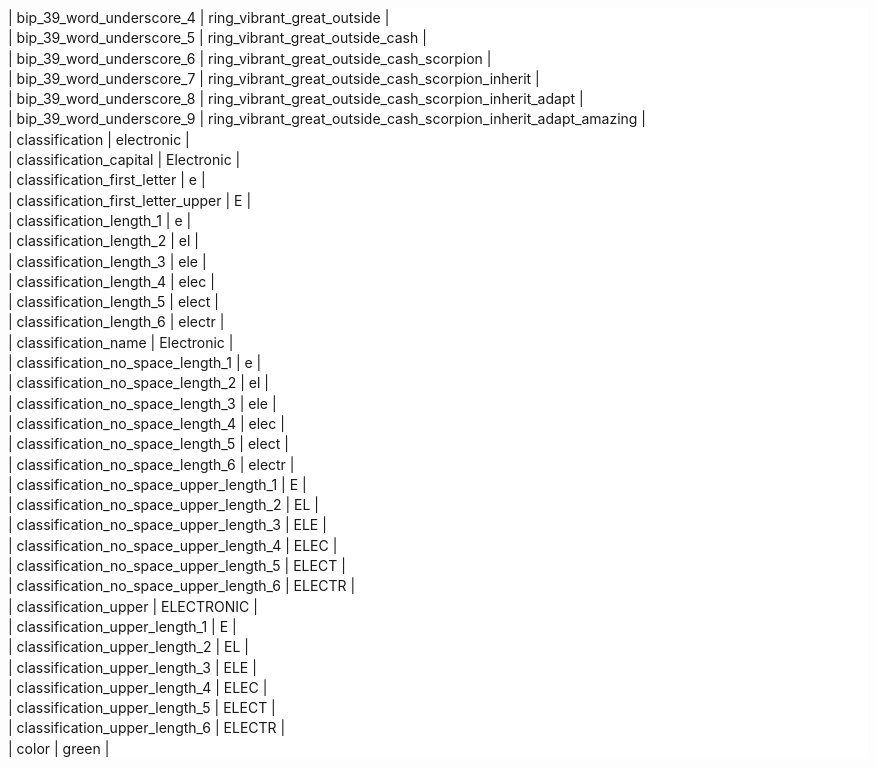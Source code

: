 | bip_39_word_underscore_4 | ring_vibrant_great_outside |  
| bip_39_word_underscore_5 | ring_vibrant_great_outside_cash |  
| bip_39_word_underscore_6 | ring_vibrant_great_outside_cash_scorpion |  
| bip_39_word_underscore_7 | ring_vibrant_great_outside_cash_scorpion_inherit |  
| bip_39_word_underscore_8 | ring_vibrant_great_outside_cash_scorpion_inherit_adapt |  
| bip_39_word_underscore_9 | ring_vibrant_great_outside_cash_scorpion_inherit_adapt_amazing |  
| classification | electronic |  
| classification_capital | Electronic |  
| classification_first_letter | e |  
| classification_first_letter_upper | E |  
| classification_length_1 | e |  
| classification_length_2 | el |  
| classification_length_3 | ele |  
| classification_length_4 | elec |  
| classification_length_5 | elect |  
| classification_length_6 | electr |  
| classification_name | Electronic |  
| classification_no_space_length_1 | e |  
| classification_no_space_length_2 | el |  
| classification_no_space_length_3 | ele |  
| classification_no_space_length_4 | elec |  
| classification_no_space_length_5 | elect |  
| classification_no_space_length_6 | electr |  
| classification_no_space_upper_length_1 | E |  
| classification_no_space_upper_length_2 | EL |  
| classification_no_space_upper_length_3 | ELE |  
| classification_no_space_upper_length_4 | ELEC |  
| classification_no_space_upper_length_5 | ELECT |  
| classification_no_space_upper_length_6 | ELECTR |  
| classification_upper | ELECTRONIC |  
| classification_upper_length_1 | E |  
| classification_upper_length_2 | EL |  
| classification_upper_length_3 | ELE |  
| classification_upper_length_4 | ELEC |  
| classification_upper_length_5 | ELECT |  
| classification_upper_length_6 | ELECTR |  
| color | green |  